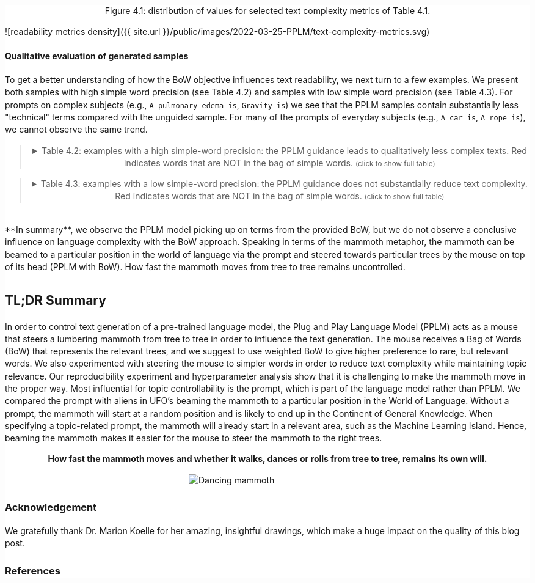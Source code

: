 
<p style="text-align: center;">Figure 4.1: distribution of values for selected text complexity metrics of Table 4.1.</p>

![readability metrics density]({{ site.url }}/public/images/2022-03-25-PPLM/text-complexity-metrics.svg)

#### <a name="section4Qua"></a> Qualitative evaluation of generated samples

To get a better understanding of how the BoW objective influences text readability, we next turn to a few examples. We present both samples with high simple word precision (see Table 4.2) and samples with low simple word precision (see Table 4.3). For prompts on complex subjects (e.g., `A pulmonary edema is`, `Gravity is`) we see that the PPLM samples contain substantially less "technical" terms compared with the unguided sample. For many of the prompts of everyday subjects (e.g., `A car is`, `A rope is`), we cannot observe the same trend.

><details><summary style="text-align: center;">Table 4.2: examples with a high simple-word precision: the PPLM guidance leads to qualitatively less complex texts. Red indicates words that are NOT in the bag of simple words. <small> (click to show full table)</small></summary></details>

><details><summary style="text-align: center;">Table 4.3: examples with a low simple-word precision: the PPLM guidance does not substantially reduce text complexity. Red indicates words that are NOT in the bag of simple words. <small> (click to show full table)</small></summary></details>

<br/>
**In summary**, we observe the PPLM model picking up on terms from the provided BoW, but we do not observe a conclusive influence on language complexity with the BoW approach. Speaking in terms of the mammoth metaphor, the mammoth can be beamed to a particular position in the world of language via the prompt and steered towards particular trees by the mouse on top of its head (PPLM with BoW). How fast the mammoth moves from tree to tree remains uncontrolled.

## <a name="summary"></a> TL;DR Summary
In order to control text generation of a pre-trained language model, the Plug and Play Language Model (PPLM) acts as a mouse that steers a lumbering mammoth from tree to tree in order to influence the text generation. The mouse receives a Bag of Words (BoW) that represents the relevant trees, and we suggest to use weighted BoW to give higher preference to rare, but relevant words. We also experimented with steering the mouse to simpler words in order to reduce text complexity while maintaining topic relevance. Our reproducibility experiment and hyperparameter analysis show that it is challenging to make the mammoth move in the proper way. Most influential for topic controllability is the prompt, which is part of the language model rather than PPLM. We compared the prompt with aliens in UFO’s beaming the mammoth to a particular position in the World of Language. Without a prompt, the mammoth will start at a random position and is likely to end up in the Continent of General Knowledge. When specifying a topic-related prompt, the mammoth will already start in a relevant area, such as the Machine Learning Island. Hence, beaming the mammoth makes it easier for the mouse to steer the mammoth to the right trees.

<p align=center> <b>How fast the mammoth moves and whether it walks, dances or rolls from tree to tree, remains its own will.</b></p>

<img src="{{ site.url }}/public/images/2022-03-25-PPLM/Mammoth-Dancing.jpg" alt="Dancing mammoth" style="width:30%;display:block;margin-left:auto;margin-right:auto;">



### Acknowledgement
We gratefully thank Dr. Marion Koelle for her amazing, insightful drawings, which make a huge impact on the quality of this blog post.
### References

